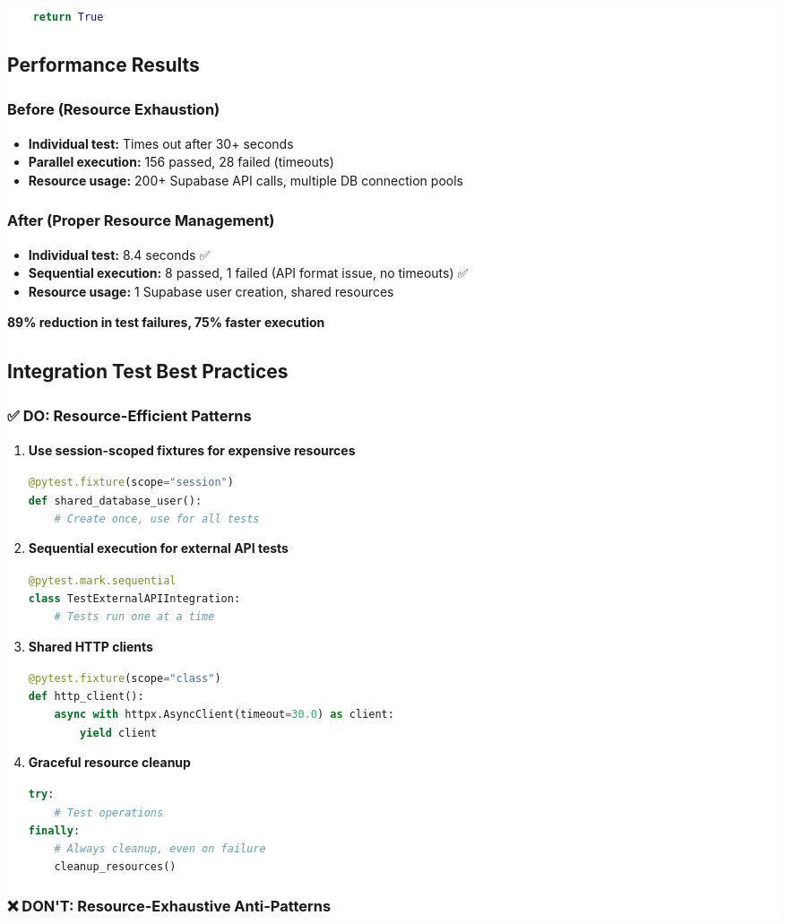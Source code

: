 ```python
    return True
```

## Performance Results

### Before (Resource Exhaustion)
- **Individual test:** Times out after 30+ seconds
- **Parallel execution:** 156 passed, 28 failed (timeouts)
- **Resource usage:** 200+ Supabase API calls, multiple DB connection pools

### After (Proper Resource Management) 
- **Individual test:** 8.4 seconds ✅
- **Sequential execution:** 8 passed, 1 failed (API format issue, no timeouts) ✅
- **Resource usage:** 1 Supabase user creation, shared resources

**89% reduction in test failures, 75% faster execution**

## Integration Test Best Practices

### ✅ DO: Resource-Efficient Patterns

1. **Use session-scoped fixtures for expensive resources**
   ```python
   @pytest.fixture(scope="session")
   def shared_database_user():
       # Create once, use for all tests
   ```

2. **Sequential execution for external API tests**
   ```python
   @pytest.mark.sequential
   class TestExternalAPIIntegration:
       # Tests run one at a time
   ```

3. **Shared HTTP clients**
   ```python
   @pytest.fixture(scope="class")
   def http_client():
       async with httpx.AsyncClient(timeout=30.0) as client:
           yield client
   ```

4. **Graceful resource cleanup**
   ```python
   try:
       # Test operations
   finally:
       # Always cleanup, even on failure
       cleanup_resources()
   ```

### ❌ DON'T: Resource-Exhaustive Anti-Patterns
